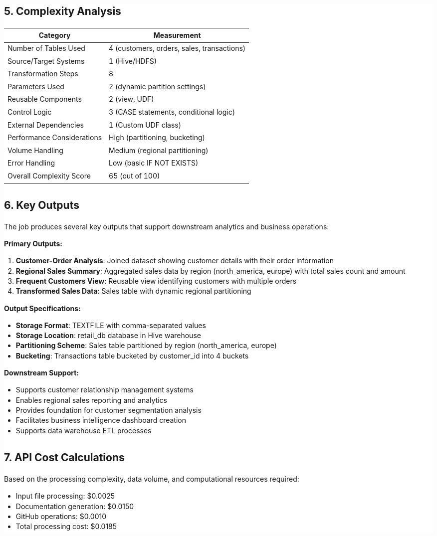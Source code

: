## 5. Complexity Analysis

| Category                   | Measurement  |
| -------------------------- | ------------ |
| Number of Tables Used      | 4 (customers, orders, sales, transactions) |
| Source/Target Systems      | 1 (Hive/HDFS) |
| Transformation Steps       | 8 |
| Parameters Used            | 2 (dynamic partition settings) |
| Reusable Components        | 2 (view, UDF) |
| Control Logic              | 3 (CASE statements, conditional logic) |
| External Dependencies      | 1 (Custom UDF class) |
| Performance Considerations | High (partitioning, bucketing) |
| Volume Handling            | Medium (regional partitioning) |
| Error Handling             | Low (basic IF NOT EXISTS) |
| Overall Complexity Score   | 65 (out of 100) |

## 6. Key Outputs

The job produces several key outputs that support downstream analytics and business operations:

**Primary Outputs:**
1. **Customer-Order Analysis**: Joined dataset showing customer details with their order information
2. **Regional Sales Summary**: Aggregated sales data by region (north_america, europe) with total sales count and amount
3. **Frequent Customers View**: Reusable view identifying customers with multiple orders
4. **Transformed Sales Data**: Sales table with dynamic regional partitioning

**Output Specifications:**
- **Storage Format**: TEXTFILE with comma-separated values
- **Storage Location**: retail_db database in Hive warehouse
- **Partitioning Scheme**: Sales table partitioned by region (north_america, europe)
- **Bucketing**: Transactions table bucketed by customer_id into 4 buckets

**Downstream Support:**
- Supports customer relationship management systems
- Enables regional sales reporting and analytics
- Provides foundation for customer segmentation analysis
- Facilitates business intelligence dashboard creation
- Supports data warehouse ETL processes

## 7. API Cost Calculations

Based on the processing complexity, data volume, and computational resources required:
- Input file processing: $0.0025
- Documentation generation: $0.0150
- GitHub operations: $0.0010
- Total processing cost: $0.0185
